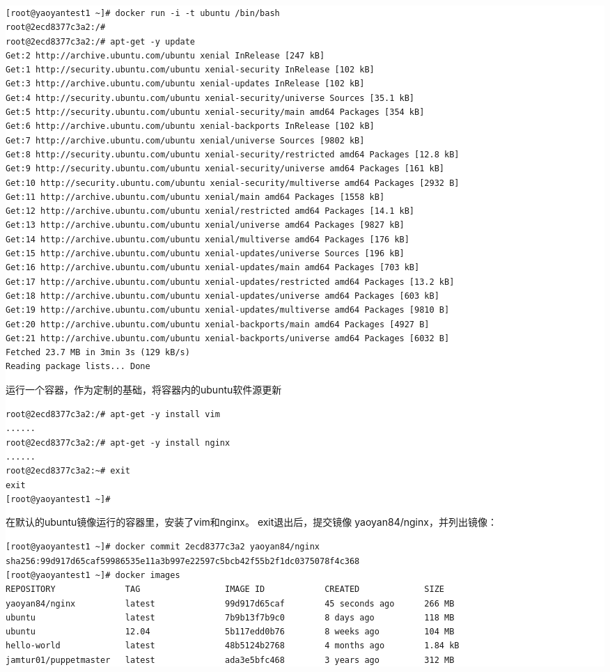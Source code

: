 ```
[root@yaoyantest1 ~]# docker run -i -t ubuntu /bin/bash
root@2ecd8377c3a2:/#
root@2ecd8377c3a2:/# apt-get -y update
Get:2 http://archive.ubuntu.com/ubuntu xenial InRelease [247 kB]
Get:1 http://security.ubuntu.com/ubuntu xenial-security InRelease [102 kB]
Get:3 http://archive.ubuntu.com/ubuntu xenial-updates InRelease [102 kB]
Get:4 http://security.ubuntu.com/ubuntu xenial-security/universe Sources [35.1 kB]
Get:5 http://security.ubuntu.com/ubuntu xenial-security/main amd64 Packages [354 kB]
Get:6 http://archive.ubuntu.com/ubuntu xenial-backports InRelease [102 kB]
Get:7 http://archive.ubuntu.com/ubuntu xenial/universe Sources [9802 kB]
Get:8 http://security.ubuntu.com/ubuntu xenial-security/restricted amd64 Packages [12.8 kB]
Get:9 http://security.ubuntu.com/ubuntu xenial-security/universe amd64 Packages [161 kB]
Get:10 http://security.ubuntu.com/ubuntu xenial-security/multiverse amd64 Packages [2932 B]
Get:11 http://archive.ubuntu.com/ubuntu xenial/main amd64 Packages [1558 kB]
Get:12 http://archive.ubuntu.com/ubuntu xenial/restricted amd64 Packages [14.1 kB]
Get:13 http://archive.ubuntu.com/ubuntu xenial/universe amd64 Packages [9827 kB]
Get:14 http://archive.ubuntu.com/ubuntu xenial/multiverse amd64 Packages [176 kB]
Get:15 http://archive.ubuntu.com/ubuntu xenial-updates/universe Sources [196 kB]
Get:16 http://archive.ubuntu.com/ubuntu xenial-updates/main amd64 Packages [703 kB]
Get:17 http://archive.ubuntu.com/ubuntu xenial-updates/restricted amd64 Packages [13.2 kB]
Get:18 http://archive.ubuntu.com/ubuntu xenial-updates/universe amd64 Packages [603 kB]
Get:19 http://archive.ubuntu.com/ubuntu xenial-updates/multiverse amd64 Packages [9810 B]
Get:20 http://archive.ubuntu.com/ubuntu xenial-backports/main amd64 Packages [4927 B]
Get:21 http://archive.ubuntu.com/ubuntu xenial-backports/universe amd64 Packages [6032 B]
Fetched 23.7 MB in 3min 3s (129 kB/s)
Reading package lists... Done
```

运行一个容器，作为定制的基础，将容器内的ubuntu软件源更新

```
root@2ecd8377c3a2:/# apt-get -y install vim
......
root@2ecd8377c3a2:/# apt-get -y install nginx
......
root@2ecd8377c3a2:~# exit
exit
[root@yaoyantest1 ~]#
```

在默认的ubuntu镜像运行的容器里，安装了vim和nginx。 exit退出后，提交镜像 yaoyan84/nginx，并列出镜像：

```
[root@yaoyantest1 ~]# docker commit 2ecd8377c3a2 yaoyan84/nginx
sha256:99d917d65caf59986535e11a3b997e22597c5bcb42f55b2f1dc0375078f4c368
[root@yaoyantest1 ~]# docker images
REPOSITORY              TAG                 IMAGE ID            CREATED             SIZE
yaoyan84/nginx          latest              99d917d65caf        45 seconds ago      266 MB
ubuntu                  latest              7b9b13f7b9c0        8 days ago          118 MB
ubuntu                  12.04               5b117edd0b76        8 weeks ago         104 MB
hello-world             latest              48b5124b2768        4 months ago        1.84 kB
jamtur01/puppetmaster   latest              ada3e5bfc468        3 years ago         312 MB
```
